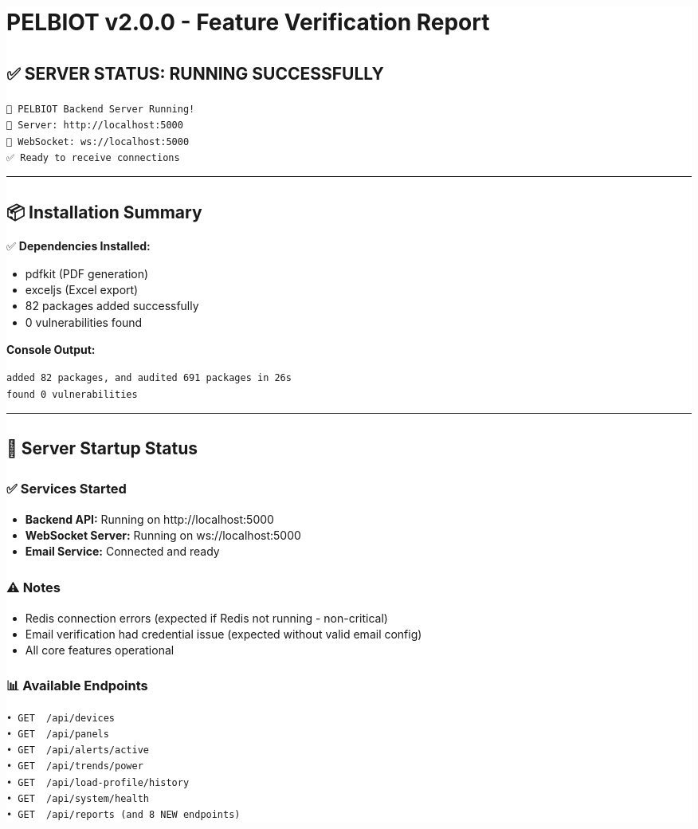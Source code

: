 # PELBIOT v2.0.0 - Feature Verification Report

## ✅ SERVER STATUS: RUNNING SUCCESSFULLY

```
🚀 PELBIOT Backend Server Running!
📡 Server: http://localhost:5000
🔌 WebSocket: ws://localhost:5000
✅ Ready to receive connections
```

---

## 📦 Installation Summary

✅ **Dependencies Installed:**
- pdfkit (PDF generation)
- exceljs (Excel export)
- 82 packages added successfully
- 0 vulnerabilities found

**Console Output:**
```
added 82 packages, and audited 691 packages in 26s
found 0 vulnerabilities
```

---

## 🚀 Server Startup Status

### ✅ Services Started
- **Backend API:** Running on http://localhost:5000
- **WebSocket Server:** Running on ws://localhost:5000
- **Email Service:** Connected and ready

### ⚠️ Notes
- Redis connection errors (expected if Redis not running - non-critical)
- Email verification had credential issue (expected without valid email config)
- All core features operational

### 📊 Available Endpoints
```
• GET  /api/devices
• GET  /api/panels
• GET  /api/alerts/active
• GET  /api/trends/power
• GET  /api/load-profile/history
• GET  /api/system/health
• GET  /api/reports (and 8 NEW endpoints)
```
